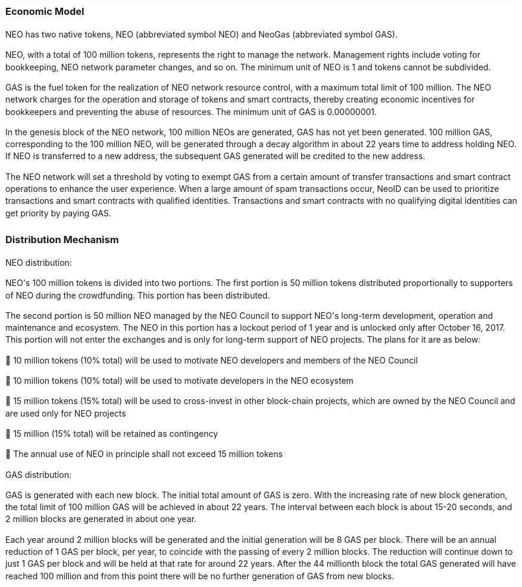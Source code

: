 ### Economic Model

NEO has two native tokens, NEO (abbreviated symbol NEO) and NeoGas (abbreviated symbol GAS).

NEO, with a total of 100 million tokens, represents the right to manage the network. Management rights include voting for bookkeeping, NEO network parameter changes, and so on. The minimum unit of NEO is 1 and tokens cannot be subdivided.

GAS is the fuel token for the realization of NEO network resource control, with a maximum total limit of 100 million. The NEO network charges for the operation and storage of tokens and smart contracts, thereby creating economic incentives for bookkeepers and preventing the abuse of resources. The minimum unit of GAS is 0.00000001.

In the genesis block of the NEO network, 100 million NEOs are generated, GAS has not yet been generated. 100 million GAS, corresponding to the 100 million NEO, will be generated through a decay algorithm in about 22 years time to address holding NEO. If NEO is transferred to a new address, the subsequent GAS generated will be credited to the new address.

The NEO network will set a threshold by voting to exempt GAS from a certain amount of transfer transactions and smart contract operations to enhance the user experience. When a large amount of spam transactions occur, NeoID can be used to prioritize transactions and smart contracts with qualified identities. Transactions and smart contracts with no qualifying digital identities can get priority by paying GAS.

### Distribution Mechanism

NEO distribution:

NEO's 100 million tokens is divided into two portions. The first portion is 50 million tokens distributed proportionally to supporters of NEO during the crowdfunding. This portion has been distributed.

The second portion is 50 million NEO managed by the NEO Council to support NEO's long-term development, operation and maintenance and ecosystem. The NEO in this portion has a lockout period of 1 year and is unlocked only after October 16, 2017. This portion will not enter the exchanges and is only for long-term support of NEO projects. The plans for it are as below:

🔹 10 million tokens (10% total) will be used to motivate NEO developers and members of the NEO Council

🔹 10 million tokens (10% total) will be used to motivate developers in the NEO ecosystem

🔹 15 million tokens (15% total) will be used to cross-invest in other block-chain projects, which are owned by the NEO Council and are used only for NEO projects

🔹 15 million (15% total) will be retained as contingency

🔹 The annual use of NEO in principle shall not exceed 15 million tokens

GAS distribution:

GAS is generated with each new block. The initial total amount of GAS is zero. With the increasing rate of new block generation, the total limit of 100 million GAS will be achieved in about 22 years. The interval between each block is about 15-20 seconds, and 2 million blocks are generated in about one year.

Each year around 2 million blocks will be generated and the initial generation will be 8 GAS per block. There will be an annual reduction of 1 GAS per block, per year, to coincide with the passing of every 2 million blocks. The reduction will continue down to just 1 GAS per block and will be held at that rate for around 22 years. After the 44 millionth block the total GAS generated will have reached 100 million and from this point there will be no further generation of GAS from new blocks.
